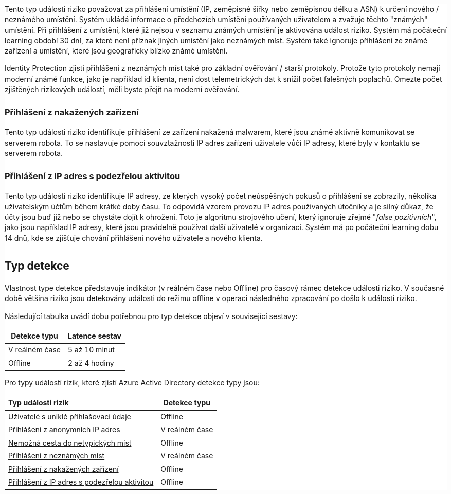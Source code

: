 Tento typ události riziko považovat za přihlášení umístění (IP, zeměpisné šířky nebo zeměpisnou délku a ASN) k určení nového / neznámého umístění. Systém ukládá informace o předchozích umístění používaných uživatelem a zvažuje těchto "známých" umístění. Při přihlášení z umístění, které již nejsou v seznamu známých umístění je aktivována událost riziko. Systém má počáteční learning období 30 dní, za které není příznak jiných umístění jako neznámých míst. Systém také ignoruje přihlášení ze známé zařízení a umístění, které jsou geograficky blízko známé umístění. 

Identity Protection zjistí přihlášení z neznámých míst také pro základní ověřování / starší protokoly. Protože tyto protokoly nemají moderní známé funkce, jako je například id klienta, není dost telemetrických dat k snížil počet falešných poplachů. Omezte počet zjištěných rizikových událostí, měli byste přejít na moderní ověřování.   

### <a name="sign-ins-from-infected-devices"></a>Přihlášení z nakažených zařízení

Tento typ události riziko identifikuje přihlášení ze zařízení nakažená malwarem, které jsou známé aktivně komunikovat se serverem robota. To se nastavuje pomocí souvztažnosti IP adres zařízení uživatele vůči IP adresy, které byly v kontaktu se serverem robota. 

### <a name="sign-ins-from-ip-addresses-with-suspicious-activity"></a>Přihlášení z IP adres s podezřelou aktivitou
Tento typ události riziko identifikuje IP adresy, ze kterých vysoký počet neúspěšných pokusů o přihlášení se zobrazily, několika uživatelským účtům během krátké doby času. To odpovídá vzorem provozu IP adres používaných útočníky a je silný důkaz, že účty jsou buď již nebo se chystáte dojít k ohrožení. Toto je algoritmu strojového učení, který ignoruje zřejmé "*false pozitivních*", jako jsou například IP adresy, které jsou pravidelně používat další uživatelé v organizaci.  Systém má po počáteční learning dobu 14 dnů, kde se zjišťuje chování přihlášení nového uživatele a nového klienta.


## <a name="detection-type"></a>Typ detekce

Vlastnost type detekce představuje indikátor (v reálném čase nebo Offline) pro časový rámec detekce události riziko. V současné době většina riziko jsou detekovány události do režimu offline v operaci následného zpracování po došlo k události riziko.

Následující tabulka uvádí dobu potřebnou pro typ detekce objeví v související sestavy:

| Detekce typu | Latence sestav |
| --- | --- |
| V reálném čase | 5 až 10 minut |
| Offline | 2 až 4 hodiny |


Pro typy událostí rizik, které zjistí Azure Active Directory detekce typy jsou:

| Typ události rizik | Detekce typu |
| :-- | --- | 
| [Uživatelé s uniklé přihlašovací údaje](#leaked-credentials) | Offline |
| [Přihlášení z anonymních IP adres](#sign-ins-from-anonymous-ip-addresses) | V reálném čase |
| [Nemožná cesta do netypických míst](#impossible-travel-to-atypical-locations) | Offline |
| [Přihlášení z neznámých míst](#sign-in-from-unfamiliar-locations) | V reálném čase |
| [Přihlášení z nakažených zařízení](#sign-ins-from-infected-devices) | Offline |
| [Přihlášení z IP adres s podezřelou aktivitou](#sign-ins-from-ip-addresses-with-suspicious-activity) | Offline|
